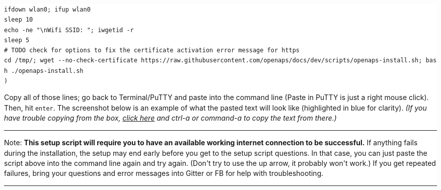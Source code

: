 ```
ifdown wlan0; ifup wlan0
sleep 10
echo -ne "\nWifi SSID: "; iwgetid -r
sleep 5
# TODO check for options to fix the certificate activation error message for https
cd /tmp/; wget --no-check-certificate https://raw.githubusercontent.com/openaps/docs/dev/scripts/openaps-install.sh; bash ./openaps-install.sh
)
```

Copy all of those lines; go back to Terminal/PuTTY and paste into the command line (Paste in PuTTY is just a right mouse click). Then, hit `enter`.  The screenshot below is an example of what the pasted text will look like (highlighted in blue for clarity). *(If you have trouble copying from the box, [click here](https://raw.githubusercontent.com/openaps/oref0/dev/bin/openaps-bootstrap.sh) and ctrl-a or command-a to copy the text from there.)*

*************
Note: **This setup script will require you to have an available working internet connection to be successful.**  If anything fails during the installation, the setup may end early before you get to the setup script questions.  In that case, you can just paste the script above into the command line again and try again.  (Don't try to use the up arrow, it probably won't work.)  If you get repeated failures, bring your questions and error messages into Gitter or FB for help with troubleshooting.
*************
